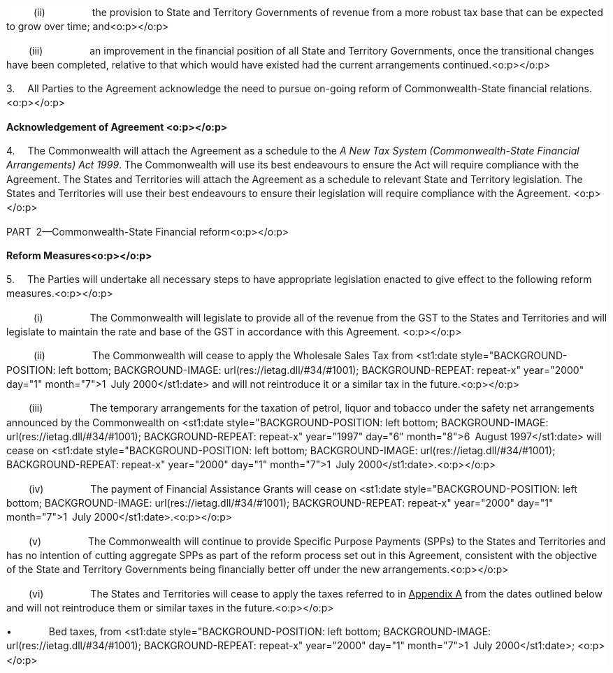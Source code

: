       (ii)          the provision to State and Territory Governments of revenue from a more robust tax base that can be expected to grow over time; and<o:p></o:p>

     (iii)          an improvement in the financial position of all State and Territory Governments, once the transitional changes have been completed, relative to that which would have existed had the current arrangements continued.<o:p></o:p>

3.   All Parties to the Agreement acknowledge the need to pursue on-going reform of Commonwealth-State financial relations.<o:p></o:p>

**Acknowledgement of Agreement <o:p></o:p>**

4.   The Commonwealth will attach the Agreement as a schedule to the _A New Tax System (Commonwealth-State Financial Arrangements) Act 1999_. The Commonwealth will use its best endeavours to ensure the Act will require compliance with the Agreement. The States and Territories will attach the Agreement as a schedule to relevant State and Territory legislation. The States and Territories will use their best endeavours to ensure their legislation will require compliance with the Agreement. <o:p></o:p>

PART 2—Commonwealth-State Financial reform<o:p></o:p>

**Reform Measures<o:p></o:p>**

5.   The Parties will undertake all necessary steps to have appropriate legislation enacted to give effect to the following reform measures.<o:p></o:p>

      (i)          The Commonwealth will legislate to provide all of the revenue from the GST to the States and Territories and will legislate to maintain the rate and base of the GST in accordance with this Agreement. <o:p></o:p>

      (ii)          The Commonwealth will cease to apply the Wholesale Sales Tax from <st1:date style="BACKGROUND-POSITION: left bottom; BACKGROUND-IMAGE: url(res://ietag.dll/#34/#1001); BACKGROUND-REPEAT: repeat-x" year="2000" day="1" month="7">1 July 2000</st1:date> and will not reintroduce it or a similar tax in the future.<o:p></o:p>

     (iii)          The temporary arrangements for the taxation of petrol, liquor and tobacco under the safety net arrangements announced by the Commonwealth on <st1:date style="BACKGROUND-POSITION: left bottom; BACKGROUND-IMAGE: url(res://ietag.dll/#34/#1001); BACKGROUND-REPEAT: repeat-x" year="1997" day="6" month="8">6 August 1997</st1:date> will cease on <st1:date style="BACKGROUND-POSITION: left bottom; BACKGROUND-IMAGE: url(res://ietag.dll/#34/#1001); BACKGROUND-REPEAT: repeat-x" year="2000" day="1" month="7">1 July 2000</st1:date>.<o:p></o:p>

     (iv)          The payment of Financial Assistance Grants will cease on <st1:date style="BACKGROUND-POSITION: left bottom; BACKGROUND-IMAGE: url(res://ietag.dll/#34/#1001); BACKGROUND-REPEAT: repeat-x" year="2000" day="1" month="7">1 July 2000</st1:date>.<o:p></o:p>

     (v)          The Commonwealth will continue to provide Specific Purpose Payments (SPPs) to the States and Territories and has no intention of cutting aggregate SPPs as part of the reform process set out in this Agreement, consistent with the objective of the State and Territory Governments being financially better off under the new arrangements.<o:p></o:p>

     (vi)          The States and Territories will cease to apply the taxes referred to in <u>Appendix A</u> from the dates outlined below and will not reintroduce them or similar taxes in the future.<o:p></o:p>

•<span style="mso-tab-count: 1">        </span>Bed taxes, from <st1:date style="BACKGROUND-POSITION: left bottom; BACKGROUND-IMAGE: url(res://ietag.dll/#34/#1001); BACKGROUND-REPEAT: repeat-x" year="2000" day="1" month="7">1 July 2000</st1:date>; <o:p></o:p>
